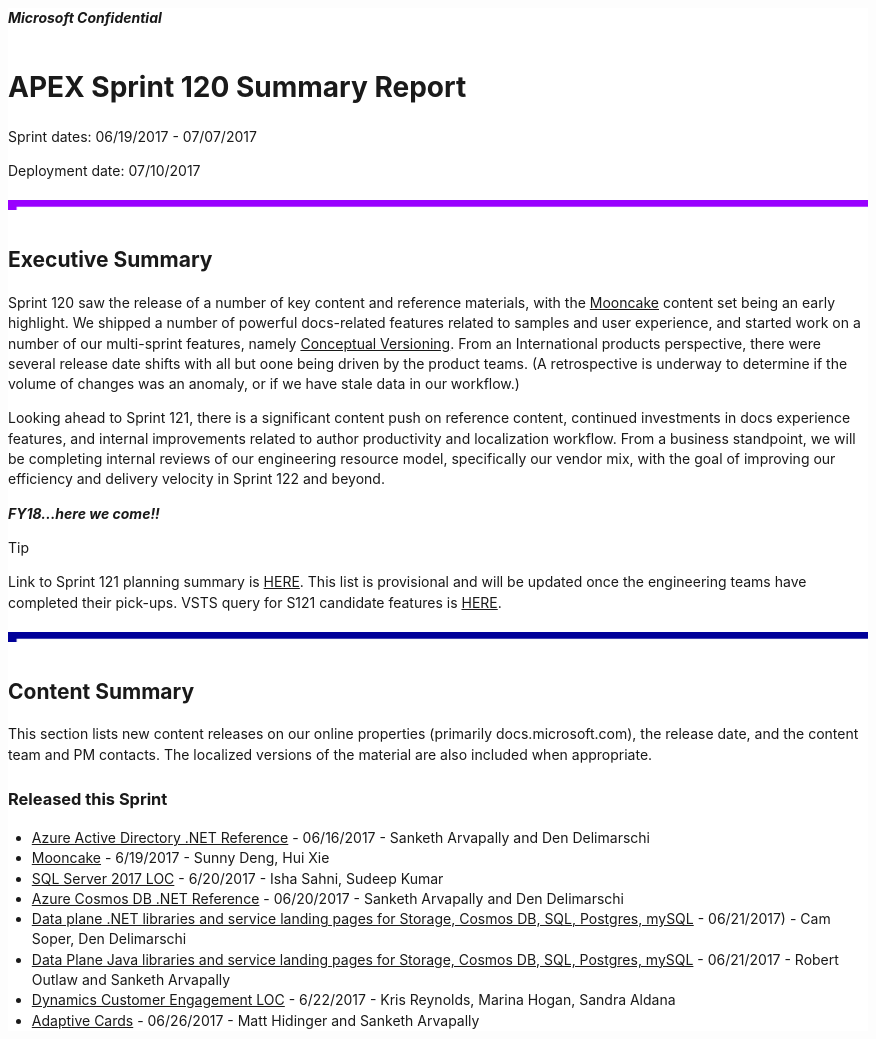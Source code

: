 ***Microsoft Confidential***

# APEX Sprint 120 Summary Report

Sprint dates:  06/19/2017 - 07/07/2017

Deployment date:  07/10/2017 

![](media/PurpleBar.png)
## Executive Summary

Sprint 120 saw the release of a number of key content and reference materials, with the [Mooncake](https://docs.azure.cn/zh-cn/#pivot=services) content set being an early highlight. We shipped a number of powerful docs-related features related to samples and user experience, and started work on a number of our multi-sprint features, namely [Conceptual Versioning](#conceptual-versioning). From an International products perspective, there were several release date shifts with all but oone being driven by the product teams. (A retrospective is underway to determine if the volume of changes was an anomaly, or if we have stale data in our workflow.)

Looking ahead to Sprint 121, there is a significant content push on reference content, continued investments in docs experience features, and internal improvements related to author productivity and localization workflow.  From a business standpoint, we will be completing internal reviews of our engineering resource model, specifically our vendor mix, with the goal of improving our efficiency and delivery velocity in Sprint 122 and beyond.

***FY18...here we come!!***

> [!TIP]
> Link to Sprint 121 planning summary is [HERE](https://microsoft.sharepoint.com/teams/CE_CSI/_layouts/15/WopiFrame.aspx?sourcedoc=%7BF6008510-DF75-43ED-BAAF-C92695F20F25%7D&file=FY18Q1Planning-S121Review.xlsx&action=default). This list is provisional and will be updated once the engineering teams have completed their pick-ups. VSTS query for S121 candidate features is [HERE](https://mseng.visualstudio.com/DefaultCollection/CSI/_workitems?id=f6bf2e0d-9b22-4227-96f8-f0422209e642&_a=query).

![](media/BlueBar.png)
## Content Summary

This section lists new content releases on our online properties (primarily docs.microsoft.com), the release date, and the content team and PM contacts.  The localized versions of the material are also included when appropriate.

### Released this Sprint

- [Azure Active Directory .NET Reference](https://docs.microsoft.com/en-us/dotnet/api/overview/azure/activedirectory/client?view=azure-dotnet) - 06/16/2017 - Sanketh Arvapally and Den Delimarschi
- [Mooncake](https://docs.azure.cn/zh-cn/#pivot=services) -  6/19/2017 - Sunny Deng, Hui Xie
- [SQL Server 2017 LOC](https://docs.microsoft.com/sql/sql-server/what-s-new-in-sql-server-2017) - 6/20/2017 - Isha Sahni, Sudeep Kumar
- [Azure Cosmos DB .NET Reference](https://docs.microsoft.com/en-us/dotnet/api/overview/azure/cosmosdb/client?view=azure-dotnet) - 06/20/2017 - Sanketh Arvapally and Den Delimarschi
- [Data plane .NET libraries and service landing pages for Storage, Cosmos DB, SQL, Postgres, mySQL](https://docs.microsoft.com/en-us/dotnet/api/overview/azure/?view=azure-dotnet) - 06/21/2017) - Cam Soper, Den Delimarschi
- [Data Plane Java libraries and service landing pages for Storage, Cosmos DB, SQL, Postgres, mySQL](https://docs.microsoft.com/en-us/java/azure/) - 06/21/2017 - Robert Outlaw and Sanketh Arvapally
- [Dynamics Customer Engagement LOC](https://docs.microsoft.com/dynamics365/customer-engagement/gamification/) - 6/22/2017 - Kris Reynolds, Marina Hogan, Sandra Aldana
- [Adaptive Cards](https://docs.microsoft.com/en-us/adaptive-cards/) - 06/26/2017 - Matt Hidinger and Sanketh Arvapally